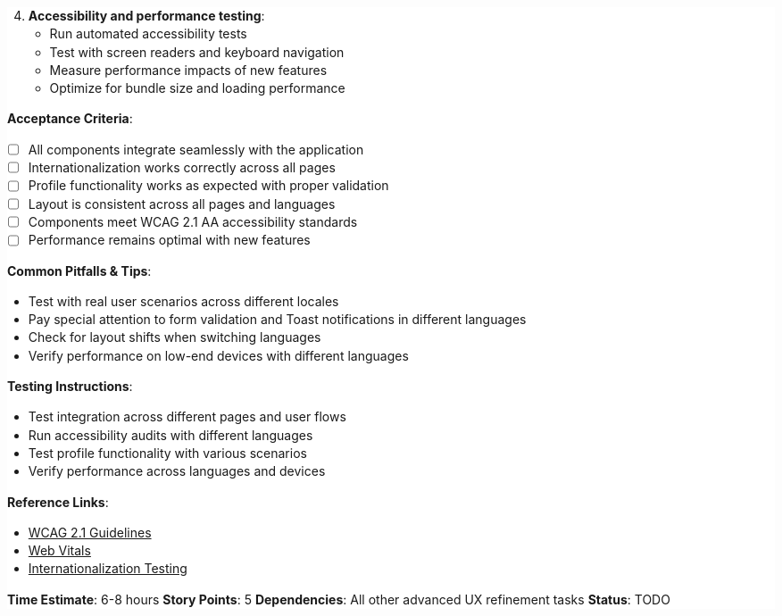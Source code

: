  4. **Accessibility and performance testing**:
     - Run automated accessibility tests
     - Test with screen readers and keyboard navigation
     - Measure performance impacts of new features
     - Optimize for bundle size and loading performance

**Acceptance Criteria**:
- [ ] All components integrate seamlessly with the application
- [ ] Internationalization works correctly across all pages
- [ ] Profile functionality works as expected with proper validation
- [ ] Layout is consistent across all pages and languages
- [ ] Components meet WCAG 2.1 AA accessibility standards
- [ ] Performance remains optimal with new features

**Common Pitfalls & Tips**:
- Test with real user scenarios across different locales
- Pay special attention to form validation and Toast notifications in different languages
- Check for layout shifts when switching languages
- Verify performance on low-end devices with different languages

**Testing Instructions**:
- Test integration across different pages and user flows
- Run accessibility audits with different languages
- Test profile functionality with various scenarios
- Verify performance across languages and devices

**Reference Links**:
- [WCAG 2.1 Guidelines](https://www.w3.org/TR/WCAG21/)
- [Web Vitals](https://web.dev/vitals/)
- [Internationalization Testing](https://www.w3.org/International/techniques/authoring-html.en?open=testing)

**Time Estimate**: 6-8 hours
**Story Points**: 5
**Dependencies**: All other advanced UX refinement tasks
**Status**: TODO 
